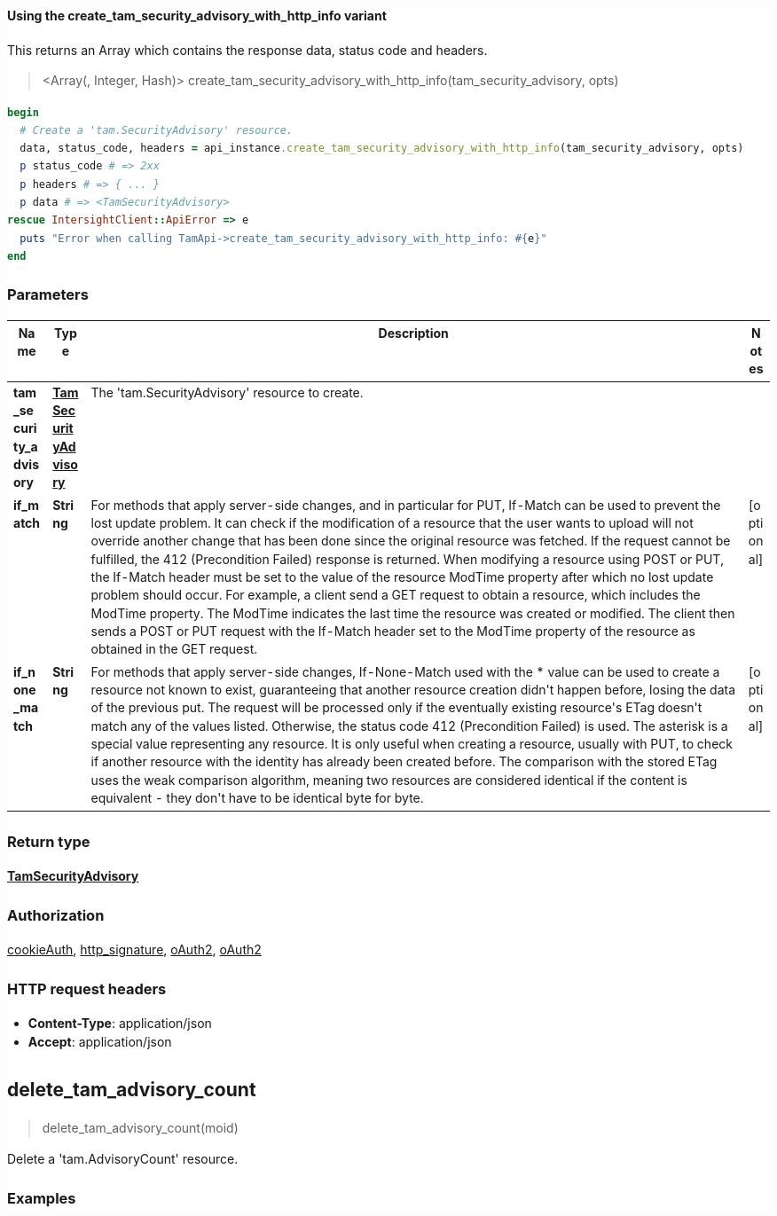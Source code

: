 #### Using the create_tam_security_advisory_with_http_info variant

This returns an Array which contains the response data, status code and headers.

> <Array(<TamSecurityAdvisory>, Integer, Hash)> create_tam_security_advisory_with_http_info(tam_security_advisory, opts)

```ruby
begin
  # Create a 'tam.SecurityAdvisory' resource.
  data, status_code, headers = api_instance.create_tam_security_advisory_with_http_info(tam_security_advisory, opts)
  p status_code # => 2xx
  p headers # => { ... }
  p data # => <TamSecurityAdvisory>
rescue IntersightClient::ApiError => e
  puts "Error when calling TamApi->create_tam_security_advisory_with_http_info: #{e}"
end
```

### Parameters

| Name | Type | Description | Notes |
| ---- | ---- | ----------- | ----- |
| **tam_security_advisory** | [**TamSecurityAdvisory**](TamSecurityAdvisory.md) | The &#39;tam.SecurityAdvisory&#39; resource to create. |  |
| **if_match** | **String** | For methods that apply server-side changes, and in particular for PUT, If-Match can be used to prevent the lost update problem. It can check if the modification of a resource that the user wants to upload will not override another change that has been done since the original resource was fetched. If the request cannot be fulfilled, the 412 (Precondition Failed) response is returned. When modifying a resource using POST or PUT, the If-Match header must be set to the value of the resource ModTime property after which no lost update problem should occur. For example, a client send a GET request to obtain a resource, which includes the ModTime property. The ModTime indicates the last time the resource was created or modified. The client then sends a POST or PUT request with the If-Match header set to the ModTime property of the resource as obtained in the GET request. | [optional] |
| **if_none_match** | **String** | For methods that apply server-side changes, If-None-Match used with the * value can be used to create a resource not known to exist, guaranteeing that another resource creation didn&#39;t happen before, losing the data of the previous put. The request will be processed only if the eventually existing resource&#39;s ETag doesn&#39;t match any of the values listed. Otherwise, the status code 412 (Precondition Failed) is used. The asterisk is a special value representing any resource. It is only useful when creating a resource, usually with PUT, to check if another resource with the identity has already been created before. The comparison with the stored ETag uses the weak comparison algorithm, meaning two resources are considered identical if the content is equivalent - they don&#39;t have to be identical byte for byte. | [optional] |

### Return type

[**TamSecurityAdvisory**](TamSecurityAdvisory.md)

### Authorization

[cookieAuth](../README.md#cookieAuth), [http_signature](../README.md#http_signature), [oAuth2](../README.md#oAuth2), [oAuth2](../README.md#oAuth2)

### HTTP request headers

- **Content-Type**: application/json
- **Accept**: application/json


## delete_tam_advisory_count

> delete_tam_advisory_count(moid)

Delete a 'tam.AdvisoryCount' resource.

### Examples
